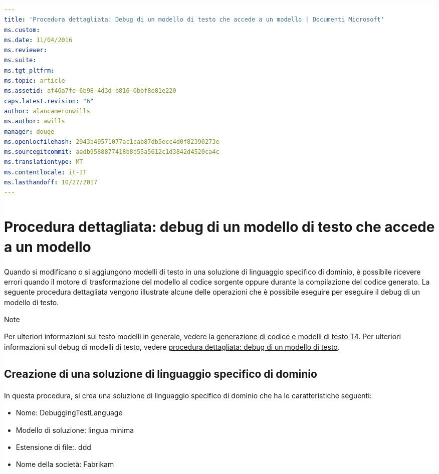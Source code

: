 ```yaml
---
title: 'Procedura dettagliata: Debug di un modello di testo che accede a un modello | Documenti Microsoft'
ms.custom: 
ms.date: 11/04/2016
ms.reviewer: 
ms.suite: 
ms.tgt_pltfrm: 
ms.topic: article
ms.assetid: af46a7fe-6b98-4d3d-b816-0bbf8e81e220
caps.latest.revision: "6"
author: alancameronwills
ms.author: awills
manager: douge
ms.openlocfilehash: 2943b49571077ac1cab87db5ecc4d0f82390273e
ms.sourcegitcommit: aadb9588877418b8b55a5612c1d3842d4520ca4c
ms.translationtype: MT
ms.contentlocale: it-IT
ms.lasthandoff: 10/27/2017
---
```

# <a name="walkthrough-debugging-a-text-template-that-accesses-a-model"></a>Procedura dettagliata: debug di un modello di testo che accede a un modello
Quando si modificano o si aggiungono modelli di testo in una soluzione di linguaggio specifico di dominio, è possibile ricevere errori quando il motore di trasformazione del modello al codice sorgente oppure durante la compilazione del codice generato. La seguente procedura dettagliata vengono illustrate alcune delle operazioni che è possibile eseguire per eseguire il debug di un modello di testo.  
  
> [!NOTE]
>  Per ulteriori informazioni sul testo modelli in generale, vedere [la generazione di codice e modelli di testo T4](../modeling/code-generation-and-t4-text-templates.md). Per ulteriori informazioni sul debug di modelli di testo, vedere [procedura dettagliata: debug di un modello di testo](http://msdn.microsoft.com/Library/5c3fd3b7-c110-4e86-a22f-d5756be6b94f).  
  
## <a name="creating-a-domain-specific-language-solution"></a>Creazione di una soluzione di linguaggio specifico di dominio  
 In questa procedura, si crea una soluzione di linguaggio specifico di dominio che ha le caratteristiche seguenti:  
  
-   Nome: DebuggingTestLanguage  
  
-   Modello di soluzione: lingua minima  
  
-   Estensione di file:. ddd  
  
-   Nome della società: Fabrikam  
  